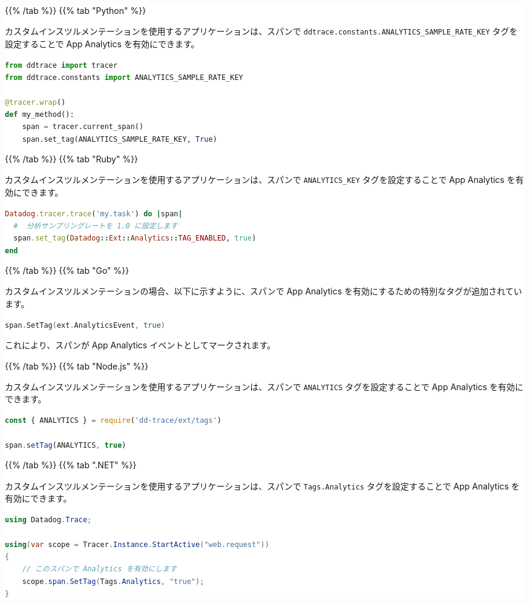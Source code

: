 {{% /tab %}}
{{% tab "Python" %}}

カスタムインスツルメンテーションを使用するアプリケーションは、スパンで `ddtrace.constants.ANALYTICS_SAMPLE_RATE_KEY` タグを設定することで App Analytics を有効にできます。

```python
from ddtrace import tracer
from ddtrace.constants import ANALYTICS_SAMPLE_RATE_KEY

@tracer.wrap()
def my_method():
    span = tracer.current_span()
    span.set_tag(ANALYTICS_SAMPLE_RATE_KEY, True)
```

{{% /tab %}}
{{% tab "Ruby" %}}

カスタムインスツルメンテーションを使用するアプリケーションは、スパンで `ANALYTICS_KEY` タグを設定することで App Analytics を有効にできます。

```ruby
Datadog.tracer.trace('my.task') do |span|
  #  分析サンプリングレートを 1.0 に設定します
  span.set_tag(Datadog::Ext::Analytics::TAG_ENABLED, true)
end
```

{{% /tab %}}
{{% tab "Go" %}}

カスタムインスツルメンテーションの場合、以下に示すように、スパンで App Analytics を有効にするための特別なタグが追加されています。

```go
span.SetTag(ext.AnalyticsEvent, true)
```

これにより、スパンが App Analytics イベントとしてマークされます。

{{% /tab %}}
{{% tab "Node.js" %}}

カスタムインスツルメンテーションを使用するアプリケーションは、スパンで `ANALYTICS` タグを設定することで App Analytics を有効にできます。

```javascript
const { ANALYTICS } = require('dd-trace/ext/tags')

span.setTag(ANALYTICS, true)
```

{{% /tab %}}
{{% tab ".NET" %}}

カスタムインスツルメンテーションを使用するアプリケーションは、スパンで `Tags.Analytics` タグを設定することで App Analytics を有効にできます。

```csharp
using Datadog.Trace;

using(var scope = Tracer.Instance.StartActive("web.request"))
{
    // このスパンで Analytics を有効にします
    scope.span.SetTag(Tags.Analytics, "true");
}

```
